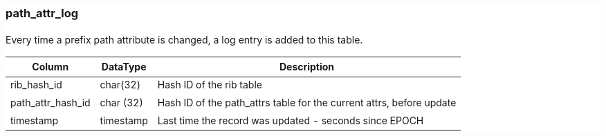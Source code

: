 
### path_attr_log
Every time a prefix path attribute is changed, a log entry is added to this table. 

Column | DataType | Description
------ | -------- | -----------
rib_hash_id | char(32) | Hash ID of the rib table
path_attr_hash_id | char (32) | Hash ID of the path_attrs table for the current attrs, before update
timestamp| timestamp | Last time the record was updated  - seconds since EPOCH




